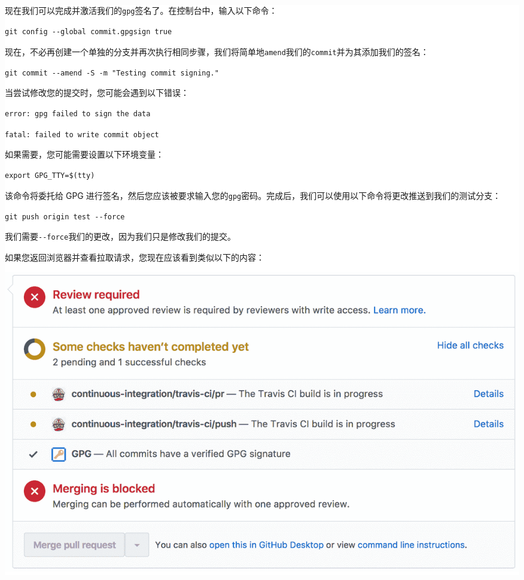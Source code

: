 现在我们可以完成并激活我们的`gpg`签名了。在控制台中，输入以下命令：

```
git config --global commit.gpgsign true
```

现在，不必再创建一个单独的分支并再次执行相同步骤，我们将简单地`amend`我们的`commit`并为其添加我们的签名：

```
git commit --amend -S -m "Testing commit signing."
```

当尝试修改您的提交时，您可能会遇到以下错误：

`error: gpg failed to sign the data`

`fatal: failed to write commit object`

如果需要，您可能需要设置以下环境变量：

`export GPG_TTY=$(tty)`

该命令将委托给 GPG 进行签名，然后您应该被要求输入您的`gpg`密码。完成后，我们可以使用以下命令将更改推送到我们的测试分支：

```
git push origin test --force
```

我们需要`--force`我们的更改，因为我们只是修改我们的提交。

如果您返回浏览器并查看拉取请求，您现在应该看到类似以下的内容：

![](img/d4ca6d25-a94d-42a5-8ce6-18b632b08fa7.png)
